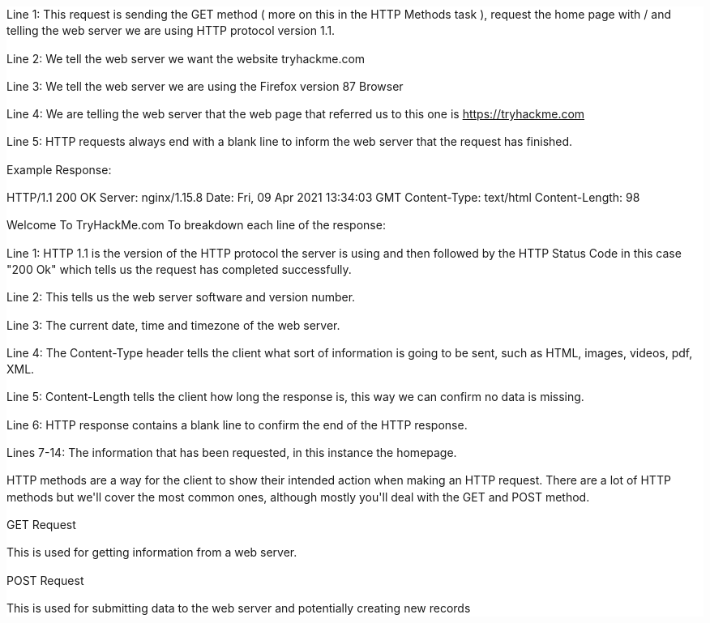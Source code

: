 Line 1: This request is sending the GET method ( more on this in the HTTP Methods task ), request the home page with / and telling the web server we are using HTTP protocol version 1.1.

Line 2: We tell the web server we want the website tryhackme.com

Line 3: We tell the web server we are using the Firefox version 87 Browser

Line 4: We are telling the web server that the web page that referred us to this one is https://tryhackme.com

Line 5: HTTP requests always end with a blank line to inform the web server that the request has finished.

Example Response:

 
HTTP/1.1 200 OK
Server: nginx/1.15.8
Date: Fri, 09 Apr 2021 13:34:03 GMT
Content-Type: text/html
Content-Length: 98

<html>
<head>
    <title>TryHackMe</title>
</head>
<body>
    Welcome To TryHackMe.com
</body>
</html>
To breakdown each line of the response:

Line 1: HTTP 1.1 is the version of the HTTP protocol the server is using and then followed by the HTTP Status Code in this case "200 Ok" which tells us the request has completed successfully.

Line 2: This tells us the web server software and version number.

Line 3: The current date, time and timezone of the web server.

Line 4: The Content-Type header tells the client what sort of information is going to be sent, such as HTML, images, videos, pdf, XML.

Line 5: Content-Length tells the client how long the response is, this way we can confirm no data is missing.

Line 6: HTTP response contains a blank line to confirm the end of the HTTP response.

Lines 7-14: The information that has been requested, in this instance the homepage.

HTTP methods are a way for the client to show their intended action when making an HTTP request. There are a lot of HTTP methods but we'll cover the most common ones, although mostly you'll deal with the GET and POST method.

GET Request

This is used for getting information from a web server.

POST Request

This is used for submitting data to the web server and potentially creating new records

